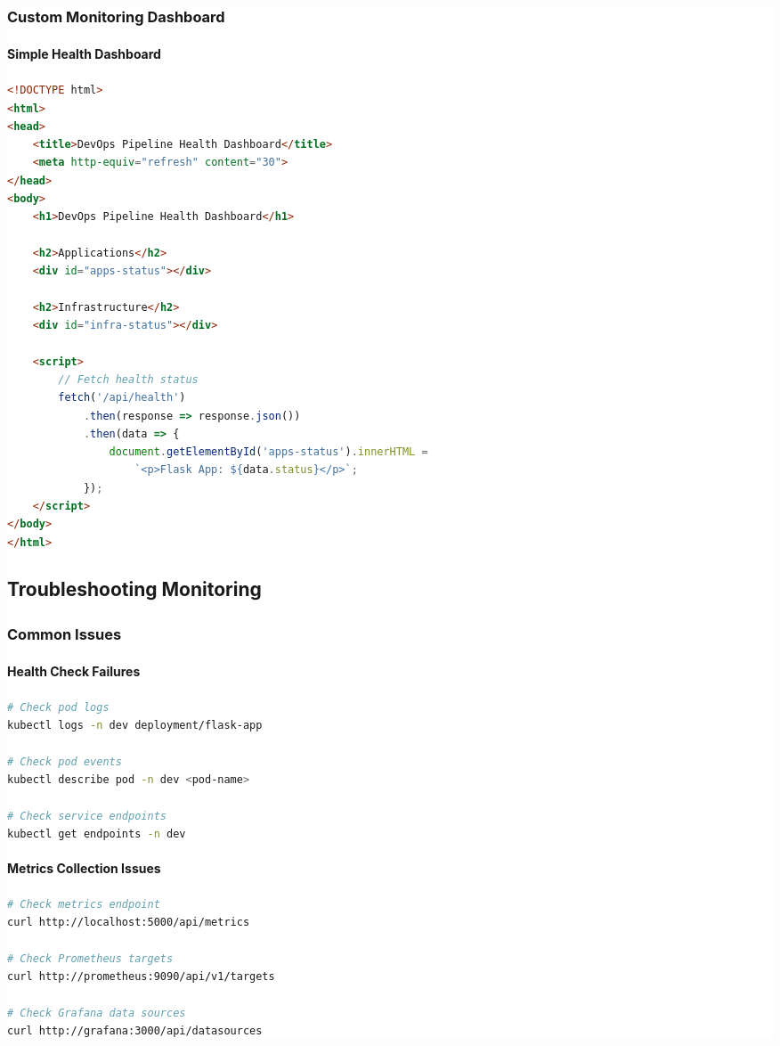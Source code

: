 ### Custom Monitoring Dashboard

#### Simple Health Dashboard
```html
<!DOCTYPE html>
<html>
<head>
    <title>DevOps Pipeline Health Dashboard</title>
    <meta http-equiv="refresh" content="30">
</head>
<body>
    <h1>DevOps Pipeline Health Dashboard</h1>
    
    <h2>Applications</h2>
    <div id="apps-status"></div>
    
    <h2>Infrastructure</h2>
    <div id="infra-status"></div>
    
    <script>
        // Fetch health status
        fetch('/api/health')
            .then(response => response.json())
            .then(data => {
                document.getElementById('apps-status').innerHTML = 
                    `<p>Flask App: ${data.status}</p>`;
            });
    </script>
</body>
</html>
```

## Troubleshooting Monitoring

### Common Issues

#### Health Check Failures
```bash
# Check pod logs
kubectl logs -n dev deployment/flask-app

# Check pod events
kubectl describe pod -n dev <pod-name>

# Check service endpoints
kubectl get endpoints -n dev
```

#### Metrics Collection Issues
```bash
# Check metrics endpoint
curl http://localhost:5000/api/metrics

# Check Prometheus targets
curl http://prometheus:9090/api/v1/targets

# Check Grafana data sources
curl http://grafana:3000/api/datasources
```
